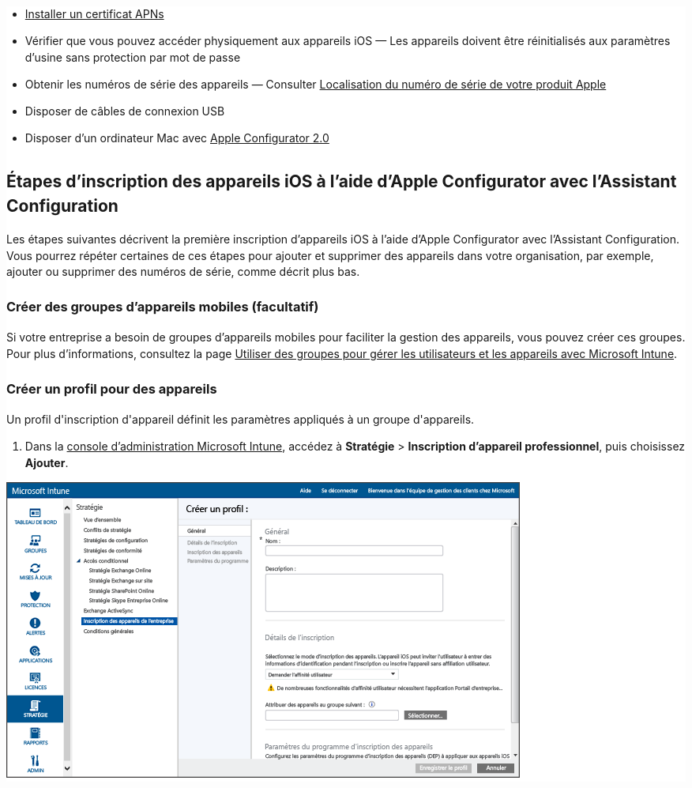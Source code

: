 - [Installer un certificat APNs](set-up-ios-and-mac-management-with-microsoft-intune.md)

- Vérifier que vous pouvez accéder physiquement aux appareils iOS &mdash; Les appareils doivent être réinitialisés aux paramètres d’usine sans protection par mot de passe

- Obtenir les numéros de série des appareils &mdash; Consulter [Localisation du numéro de série de votre produit Apple](https://support.apple.com/HT204308)

- Disposer de câbles de connexion USB

- Disposer d’un ordinateur Mac avec [Apple Configurator 2.0](https://itunes.apple.com/us/app/apple-configurator-2/id1037126344?mt=12)


## <a name="steps-to-enroll-ios-devices-by-using-apple-configurator-with-setup-assistant"></a>Étapes d’inscription des appareils iOS à l’aide d’Apple Configurator avec l’Assistant Configuration

Les étapes suivantes décrivent la première inscription d’appareils iOS à l’aide d’Apple Configurator avec l’Assistant Configuration. Vous pourrez répéter certaines de ces étapes pour ajouter et supprimer des appareils dans votre organisation, par exemple, ajouter ou supprimer des numéros de série, comme décrit plus bas.

### <a name="create-mobile-device-groups-optional"></a>Créer des groupes d’appareils mobiles (facultatif)

Si votre entreprise a besoin de groupes d’appareils mobiles pour faciliter la gestion des appareils, vous pouvez créer ces groupes. Pour plus d’informations, consultez la page [Utiliser des groupes pour gérer les utilisateurs et les appareils avec Microsoft Intune](use-groups-to-manage-users-and-devices-with-microsoft-intune.md).

### <a name="create-a-profile-for-devices"></a>Créer un profil pour des appareils

Un profil d'inscription d'appareil définit les paramètres appliqués à un groupe d'appareils.

1. Dans la [console d’administration Microsoft Intune](https://manage.microsoft.com), accédez à **Stratégie** &gt; **Inscription d’appareil professionnel**, puis choisissez **Ajouter**.

  ![Création d’un profil d’inscription d’appareils](../media/pol-sa-corp-enroll.png)
